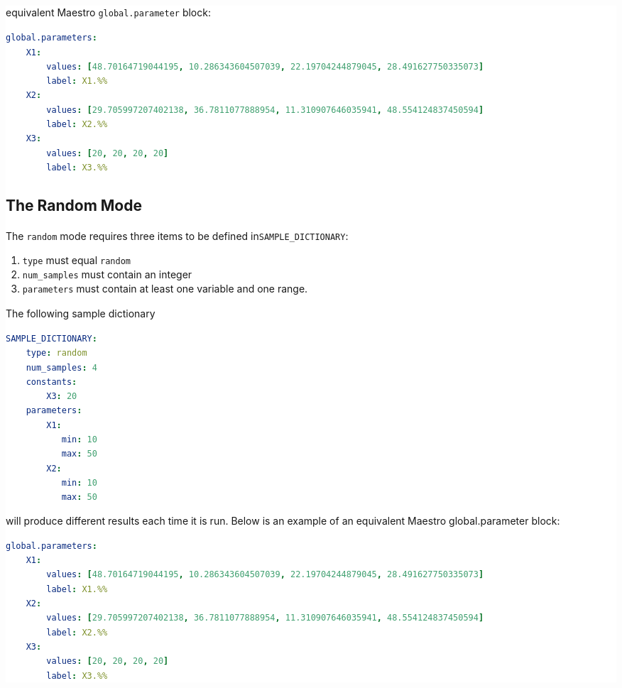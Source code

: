 equivalent Maestro `global.parameter` block:

```yaml
global.parameters:
    X1:
        values: [48.70164719044195, 10.286343604507039, 22.19704244879045, 28.491627750335073]
        label: X1.%%
    X2:
        values: [29.705997207402138, 36.7811077888954, 11.310907646035941, 48.554124837450594]
        label: X2.%%
    X3:
        values: [20, 20, 20, 20]
        label: X3.%%
```

## The Random Mode

The `random` mode requires three items to be defined
in`SAMPLE_DICTIONARY`:

1. `type` must equal `random`
1. `num_samples` must contain an integer
2. `parameters` must contain at least one variable
and one range.

The following sample dictionary

```yaml
SAMPLE_DICTIONARY:
    type: random
    num_samples: 4
    constants:
        X3: 20
    parameters:
        X1:
           min: 10
           max: 50
        X2:
           min: 10
           max: 50
```
will produce different results each time it is run. Below is an example of an equivalent Maestro global.parameter block:

```yaml
global.parameters:
    X1:
        values: [48.70164719044195, 10.286343604507039, 22.19704244879045, 28.491627750335073]
        label: X1.%%
    X2:
        values: [29.705997207402138, 36.7811077888954, 11.310907646035941, 48.554124837450594]
        label: X2.%%
    X3:
        values: [20, 20, 20, 20]
        label: X3.%%
```
